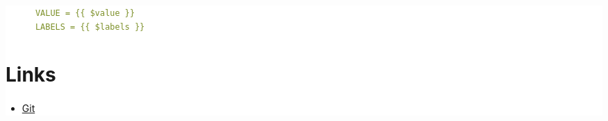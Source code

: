 ```yaml
      VALUE = {{ $value }}
      LABELS = {{ $labels }}
```

# Links

* [Git](https://github.com/prometheus-community/elasticsearch_exporter)
